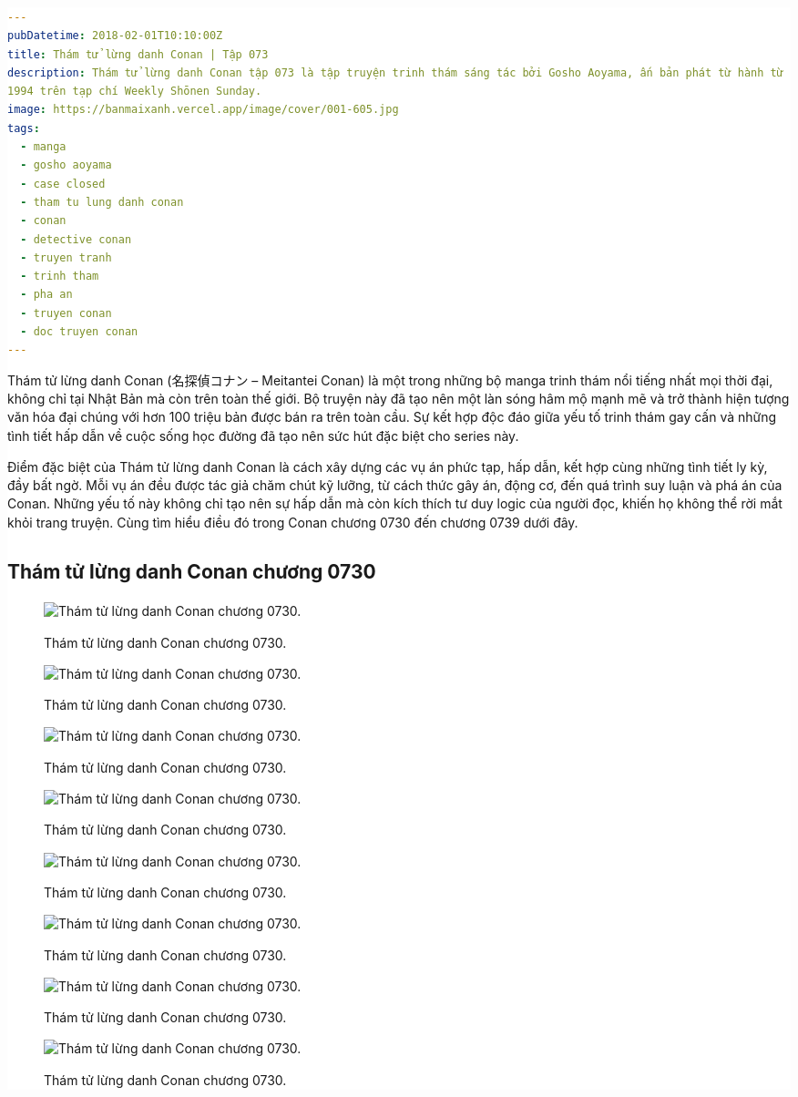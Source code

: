 ```yaml
---
pubDatetime: 2018-02-01T10:10:00Z
title: Thám tử lừng danh Conan | Tập 073
description: Thám tử lừng danh Conan tập 073 là tập truyện trinh thám sáng tác bởi Gosho Aoyama, ấn bản phát từ hành từ 1994 trên tạp chí Weekly Shōnen Sunday.
image: https://banmaixanh.vercel.app/image/cover/001-605.jpg
tags:
  - manga
  - gosho aoyama
  - case closed
  - tham tu lung danh conan
  - conan
  - detective conan
  - truyen tranh
  - trinh tham
  - pha an
  - truyen conan
  - doc truyen conan
---
```


Thám tử lừng danh Conan (名探偵コナン – Meitantei Conan) là một trong những bộ manga trinh thám nổi tiếng nhất mọi thời đại, không chỉ tại Nhật Bản mà còn trên toàn thế giới. Bộ truyện này đã tạo nên một làn sóng hâm mộ mạnh mẽ và trở thành hiện tượng văn hóa đại chúng với hơn 100 triệu bản được bán ra trên toàn cầu. Sự kết hợp độc đáo giữa yếu tố trinh thám gay cấn và những tình tiết hấp dẫn về cuộc sống học đường đã tạo nên sức hút đặc biệt cho series này.

Điểm đặc biệt của Thám tử lừng danh Conan là cách xây dựng các vụ án phức tạp, hấp dẫn, kết hợp cùng những tình tiết ly kỳ, đầy bất ngờ. Mỗi vụ án đều được tác giả chăm chút kỹ lưỡng, từ cách thức gây án, động cơ, đến quá trình suy luận và phá án của Conan. Những yếu tố này không chỉ tạo nên sự hấp dẫn mà còn kích thích tư duy logic của người đọc, khiến họ không thể rời mắt khỏi trang truyện. Cùng tìm hiểu điều đó trong Conan chương 0730 đến chương 0739 dưới đây.

## Thám tử lừng danh Conan chương 0730

<figure><img src="https://banmaixanh.vercel.app/manga/gosho-aoyama/tham-tu-lung-danh-conan/0730-01.jpg" alt="Thám tử lừng danh Conan chương 0730." title="Thám tử lừng danh Conan chương 0730." height=100% width=100%><figcaption><p>Thám tử lừng danh Conan chương 0730.</p></figcaption></figure>

<figure><img src="https://banmaixanh.vercel.app/manga/gosho-aoyama/tham-tu-lung-danh-conan/0730-02.jpg" alt="Thám tử lừng danh Conan chương 0730." title="Thám tử lừng danh Conan chương 0730." height=100% width=100%><figcaption><p>Thám tử lừng danh Conan chương 0730.</p></figcaption></figure>

<figure><img src="https://banmaixanh.vercel.app/manga/gosho-aoyama/tham-tu-lung-danh-conan/0730-03.jpg" alt="Thám tử lừng danh Conan chương 0730." title="Thám tử lừng danh Conan chương 0730." height=100% width=100%><figcaption><p>Thám tử lừng danh Conan chương 0730.</p></figcaption></figure>

<figure><img src="https://banmaixanh.vercel.app/manga/gosho-aoyama/tham-tu-lung-danh-conan/0730-04.jpg" alt="Thám tử lừng danh Conan chương 0730." title="Thám tử lừng danh Conan chương 0730." height=100% width=100%><figcaption><p>Thám tử lừng danh Conan chương 0730.</p></figcaption></figure>

<figure><img src="https://banmaixanh.vercel.app/manga/gosho-aoyama/tham-tu-lung-danh-conan/0730-05.jpg" alt="Thám tử lừng danh Conan chương 0730." title="Thám tử lừng danh Conan chương 0730." height=100% width=100%><figcaption><p>Thám tử lừng danh Conan chương 0730.</p></figcaption></figure>

<figure><img src="https://banmaixanh.vercel.app/manga/gosho-aoyama/tham-tu-lung-danh-conan/0730-06.jpg" alt="Thám tử lừng danh Conan chương 0730." title="Thám tử lừng danh Conan chương 0730." height=100% width=100%><figcaption><p>Thám tử lừng danh Conan chương 0730.</p></figcaption></figure>

<figure><img src="https://banmaixanh.vercel.app/manga/gosho-aoyama/tham-tu-lung-danh-conan/0730-07.jpg" alt="Thám tử lừng danh Conan chương 0730." title="Thám tử lừng danh Conan chương 0730." height=100% width=100%><figcaption><p>Thám tử lừng danh Conan chương 0730.</p></figcaption></figure>

<figure><img src="https://banmaixanh.vercel.app/manga/gosho-aoyama/tham-tu-lung-danh-conan/0730-08.jpg" alt="Thám tử lừng danh Conan chương 0730." title="Thám tử lừng danh Conan chương 0730." height=100% width=100%><figcaption><p>Thám tử lừng danh Conan chương 0730.</p></figcaption></figure>
